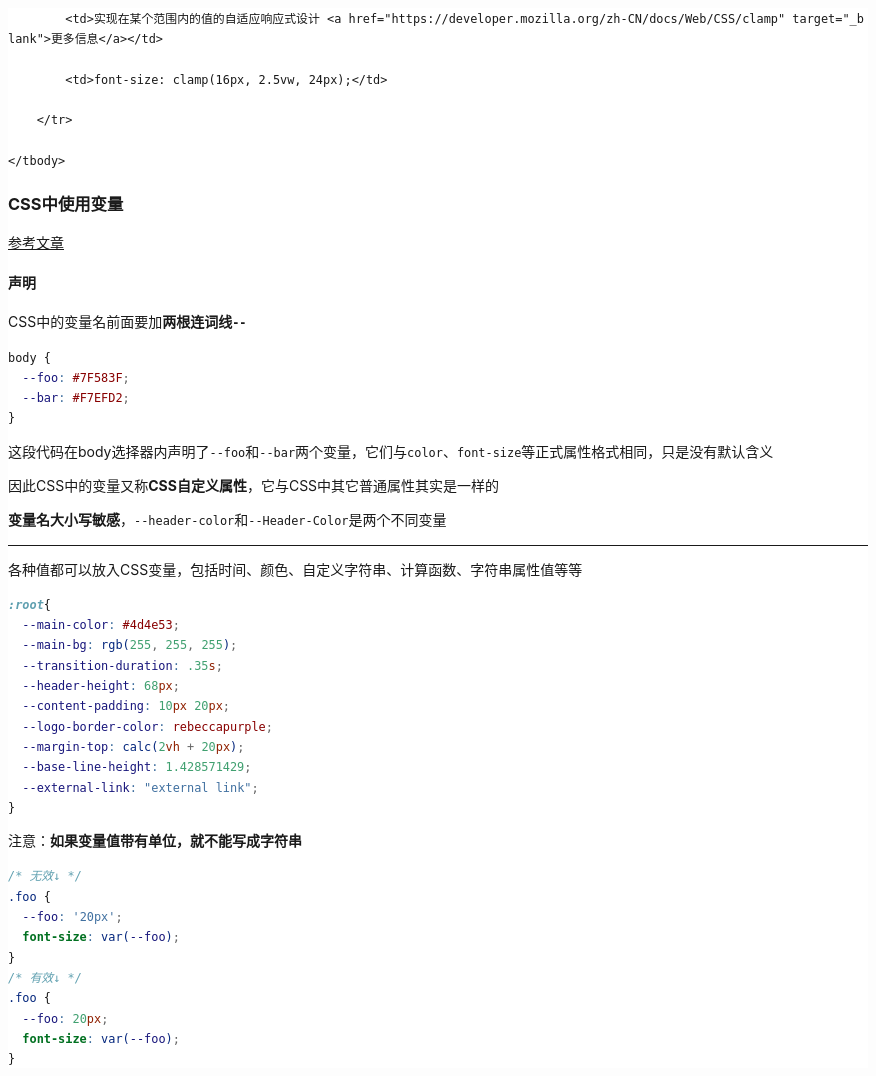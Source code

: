             <td>实现在某个范围内的值的自适应响应式设计 <a href="https://developer.mozilla.org/zh-CN/docs/Web/CSS/clamp" target="_blank">更多信息</a></td>

            <td>font-size: clamp(16px, 2.5vw, 24px);</td>

        </tr>

    </tbody>

</table>



### CSS中使用变量

[参考文章](https://blog.csdn.net/JackieDYH/article/details/115064171)

#### 声明

CSS中的变量名前面要加**两根连词线`--`**

```css
body {
  --foo: #7F583F;
  --bar: #F7EFD2;
}
```


这段代码在body选择器内声明了`--foo`和`--bar`两个变量，它们与`color`、`font-size`等正式属性格式相同，只是没有默认含义

因此CSS中的变量又称**CSS自定义属性**，它与CSS中其它普通属性其实是一样的

**变量名大小写敏感**，`--header-color`和`--Header-Color`是两个不同变量



---



各种值都可以放入CSS变量，包括时间、颜色、自定义字符串、计算函数、字符串属性值等等

```css
:root{
  --main-color: #4d4e53;
  --main-bg: rgb(255, 255, 255);
  --transition-duration: .35s;
  --header-height: 68px;
  --content-padding: 10px 20px;
  --logo-border-color: rebeccapurple;
  --margin-top: calc(2vh + 20px);
  --base-line-height: 1.428571429;
  --external-link: "external link";
}
```


注意：**如果变量值带有单位，就不能写成字符串**

```css
/* 无效↓ */
.foo {
  --foo: '20px';
  font-size: var(--foo);
}
/* 有效↓ */
.foo {
  --foo: 20px;
  font-size: var(--foo);
}
```
